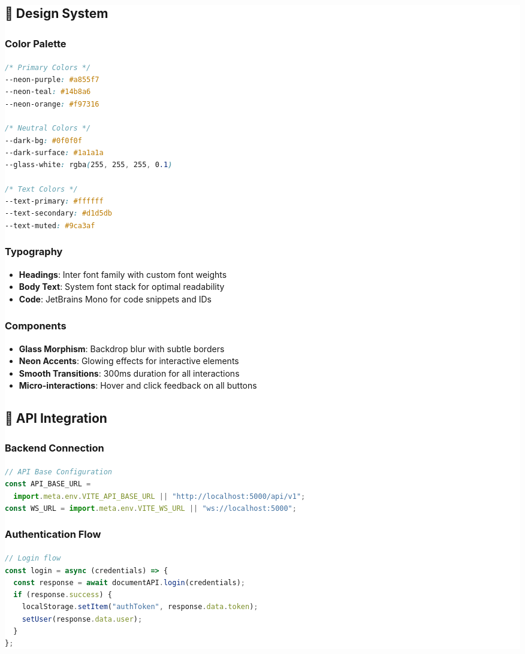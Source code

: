 ## 🎨 Design System

### **Color Palette**

```css
/* Primary Colors */
--neon-purple: #a855f7
--neon-teal: #14b8a6
--neon-orange: #f97316

/* Neutral Colors */
--dark-bg: #0f0f0f
--dark-surface: #1a1a1a
--glass-white: rgba(255, 255, 255, 0.1)

/* Text Colors */
--text-primary: #ffffff
--text-secondary: #d1d5db
--text-muted: #9ca3af
```

### **Typography**

- **Headings**: Inter font family with custom font weights
- **Body Text**: System font stack for optimal readability
- **Code**: JetBrains Mono for code snippets and IDs

### **Components**

- **Glass Morphism**: Backdrop blur with subtle borders
- **Neon Accents**: Glowing effects for interactive elements
- **Smooth Transitions**: 300ms duration for all interactions
- **Micro-interactions**: Hover and click feedback on all buttons

## 🔌 API Integration

### **Backend Connection**

```javascript
// API Base Configuration
const API_BASE_URL =
  import.meta.env.VITE_API_BASE_URL || "http://localhost:5000/api/v1";
const WS_URL = import.meta.env.VITE_WS_URL || "ws://localhost:5000";
```

### **Authentication Flow**

```javascript
// Login flow
const login = async (credentials) => {
  const response = await documentAPI.login(credentials);
  if (response.success) {
    localStorage.setItem("authToken", response.data.token);
    setUser(response.data.user);
  }
};
```
